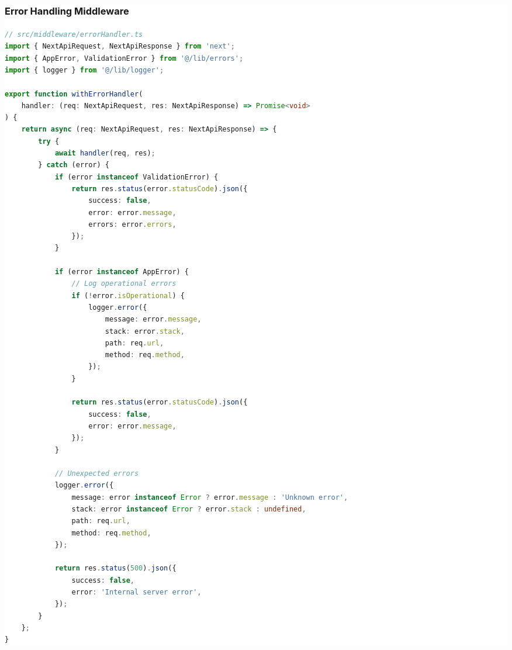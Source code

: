 ### Error Handling Middleware

```typescript
// src/middleware/errorHandler.ts
import { NextApiRequest, NextApiResponse } from 'next';
import { AppError, ValidationError } from '@/lib/errors';
import { logger } from '@/lib/logger';

export function withErrorHandler(
    handler: (req: NextApiRequest, res: NextApiResponse) => Promise<void>
) {
    return async (req: NextApiRequest, res: NextApiResponse) => {
        try {
            await handler(req, res);
        } catch (error) {
            if (error instanceof ValidationError) {
                return res.status(error.statusCode).json({
                    success: false,
                    error: error.message,
                    errors: error.errors,
                });
            }

            if (error instanceof AppError) {
                // Log operational errors
                if (!error.isOperational) {
                    logger.error({
                        message: error.message,
                        stack: error.stack,
                        path: req.url,
                        method: req.method,
                    });
                }

                return res.status(error.statusCode).json({
                    success: false,
                    error: error.message,
                });
            }

            // Unexpected errors
            logger.error({
                message: error instanceof Error ? error.message : 'Unknown error',
                stack: error instanceof Error ? error.stack : undefined,
                path: req.url,
                method: req.method,
            });

            return res.status(500).json({
                success: false,
                error: 'Internal server error',
            });
        }
    };
}
```
